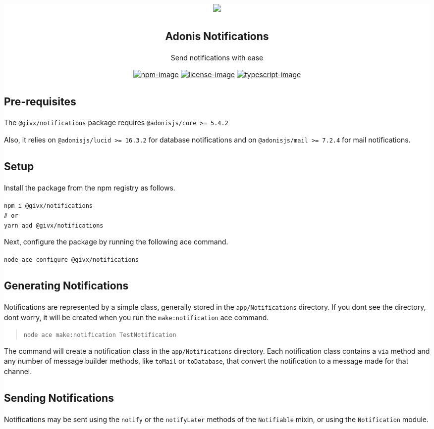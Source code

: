 <div align="center">
  <img src="https://github.com/givx/notifications/raw/master/.github/banner.png" width="1200px">
</div>


<div align="center">
  <h2><b>Adonis Notifications</b></h2>
  <p>Send notifications with ease</p>
</div>

<div align="center">

[![npm-image]][npm-url] [![license-image]][license-url] [![typescript-image]][typescript-url]

</div>


## **Pre-requisites**
The `@givx/notifications` package requires `@adonisjs/core >= 5.4.2`

Also, it relies on `@adonisjs/lucid >= 16.3.2` for database notifications and on `@adonisjs/mail >= 7.2.4` for mail notifications.

## **Setup**

Install the package from the npm registry as follows.

```
npm i @givx/notifications
# or
yarn add @givx/notifications
```

Next, configure the package by running the following ace command.

```
node ace configure @givx/notifications
```

## **Generating Notifications**
Notifications are represented by a simple class, generally stored in the `app/Notifications` directory. If you dont see the directory, dont worry, it will be created when you run the `make:notification` ace command.

> `node ace make:notification TestNotification`

The command will create a notification class in the `app/Notifications` directory. Each notification class contains a `via` method and any number of message builder methods, like `toMail` or `toDatabase`, that convert the notification to a message made for that channel.

## **Sending Notifications**

Notifications may be sent using the `notify` or the `notifyLater` methods of the `Notifiable` mixin, or using the `Notification` module.
 

[npm-image]: https://img.shields.io/npm/v/@givx/notifications.svg?style=for-the-badge&logo=npm
[npm-url]: https://npmjs.org/package/@givx/notifications "npm"
[license-image]: https://img.shields.io/npm/l/@givx/notifications?color=blueviolet&style=for-the-badge
[license-url]: LICENSE.md "license"
[typescript-image]: https://img.shields.io/badge/Typescript-294E80.svg?style=for-the-badge&logo=typescript
[typescript-url]:  "typescript"